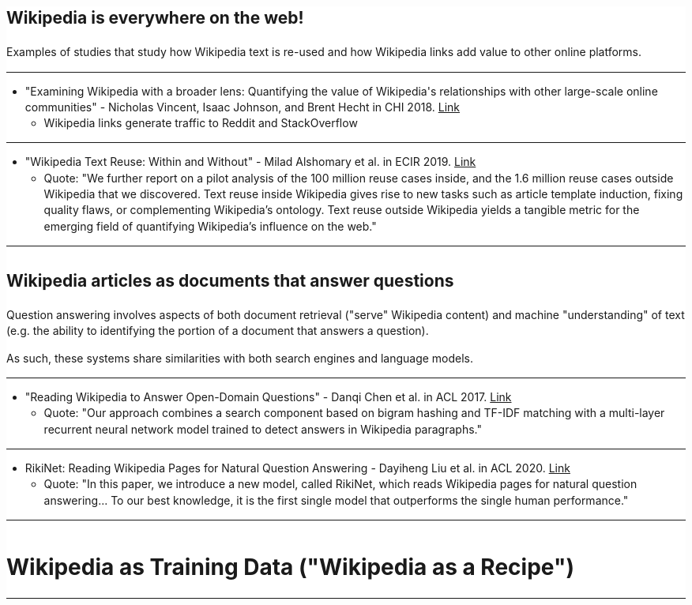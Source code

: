 ## Wikipedia is everywhere on the web!

Examples of studies that study how Wikipedia text is re-used and how Wikipedia links add value to other online platforms.

---

* "Examining Wikipedia with a broader lens: Quantifying the value of Wikipedia's relationships with other large-scale online communities" - Nicholas Vincent, Isaac Johnson, and Brent Hecht in CHI 2018. [Link](https://doi.org/10.1145/3173574.3174140)
  - Wikipedia links generate traffic to Reddit and StackOverflow

---

* "Wikipedia Text Reuse: Within and Without" - Milad Alshomary et al. in ECIR 2019. [Link](https://doi.org/10.1007/978-3-030-15712-8_49)
    - Quote: "We further report on a pilot analysis of the 100 million reuse cases inside, and the 1.6 million reuse cases outside Wikipedia that we discovered. Text reuse inside Wikipedia gives rise to new tasks such as article template induction, fixing quality flaws, or complementing Wikipedia’s ontology. Text reuse outside Wikipedia yields a tangible metric for the emerging field of quantifying Wikipedia’s influence on the web."


---

## Wikipedia articles as documents that answer questions
Question answering involves aspects of both document retrieval ("serve" Wikipedia content) and machine "understanding" of text (e.g. the ability to identifying the portion of a document that answers a question). 

As such, these systems share similarities with both search engines and language models.

---

* "Reading Wikipedia to Answer Open-Domain Questions" - Danqi Chen et al. in ACL 2017. [Link](https://arxiv.org/abs/1704.00051)
    - Quote: "Our approach combines a search component based on bigram hashing and TF-IDF matching with a multi-layer recurrent neural network model trained to detect answers in Wikipedia paragraphs."

---

* RikiNet: Reading Wikipedia Pages for Natural Question Answering - Dayiheng Liu et al. in ACL 2020. [Link](https://www.aclweb.org/anthology/2020.acl-main.604/)
    - Quote: "In this paper, we introduce a new model, called RikiNet, which reads Wikipedia pages for natural question answering... To our best knowledge, it is the first single model that outperforms the single human performance."


---

# Wikipedia as Training Data ("Wikipedia as a Recipe")

---
